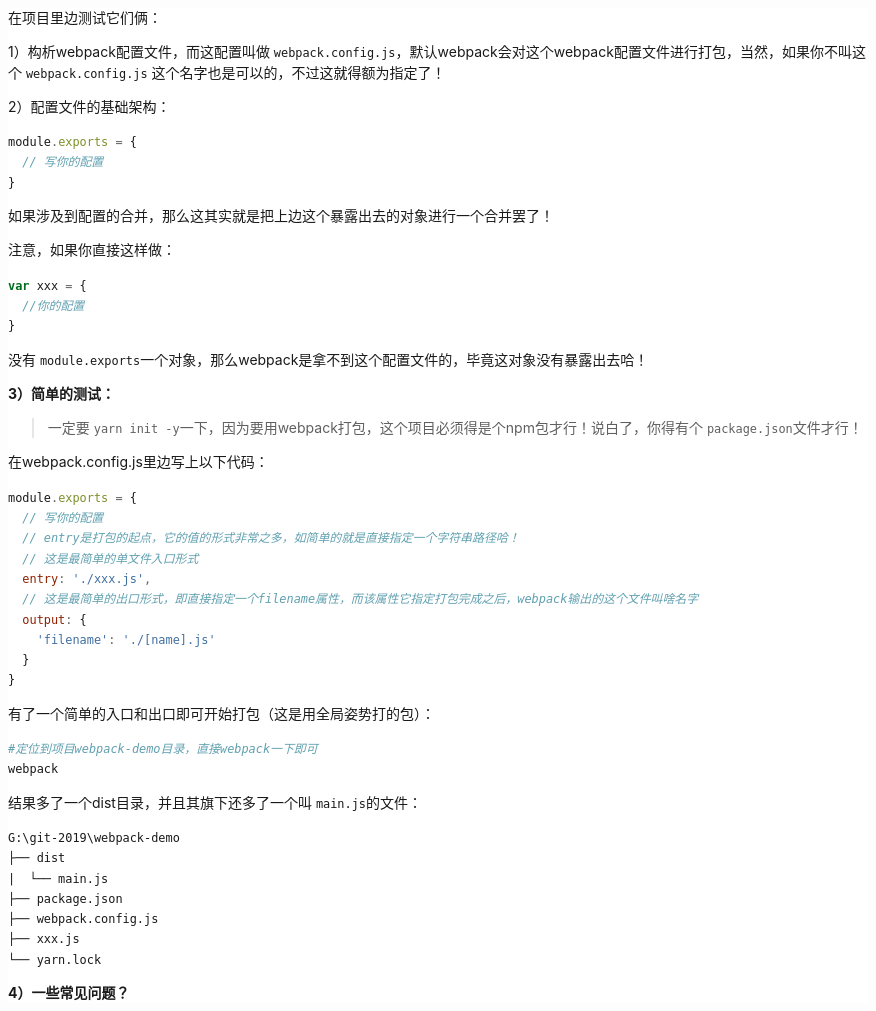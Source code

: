 在项目里边测试它们俩：

1）构析webpack配置文件，而这配置叫做 `webpack.config.js`，默认webpack会对这个webpack配置文件进行打包，当然，如果你不叫这个 `webpack.config.js` 这个名字也是可以的，不过这就得额为指定了！

2）配置文件的基础架构：

``` js
module.exports = {
  // 写你的配置
}
```

如果涉及到配置的合并，那么这其实就是把上边这个暴露出去的对象进行一个合并罢了！

注意，如果你直接这样做：

``` js
var xxx = {
  //你的配置
}
```

没有 `module.exports`一个对象，那么webpack是拿不到这个配置文件的，毕竟这对象没有暴露出去哈！

**3）简单的测试：**

> 一定要 `yarn init -y`一下，因为要用webpack打包，这个项目必须得是个npm包才行！说白了，你得有个 `package.json`文件才行！

在webpack.config.js里边写上以下代码：

``` js
module.exports = {
  // 写你的配置
  // entry是打包的起点，它的值的形式非常之多，如简单的就是直接指定一个字符串路径哈！
  // 这是最简单的单文件入口形式
  entry: './xxx.js', 
  // 这是最简单的出口形式，即直接指定一个filename属性，而该属性它指定打包完成之后，webpack输出的这个文件叫啥名字
  output: {
    'filename': './[name].js'
  }
}
```

有了一个简单的入口和出口即可开始打包（这是用全局姿势打的包）：

``` bash
#定位到项目webpack-demo目录，直接webpack一下即可
webpack
```

结果多了一个dist目录，并且其旗下还多了一个叫 `main.js`的文件：

```
G:\git-2019\webpack-demo
├── dist
|  └── main.js
├── package.json
├── webpack.config.js
├── xxx.js
└── yarn.lock
```
**4）一些常见问题？**
